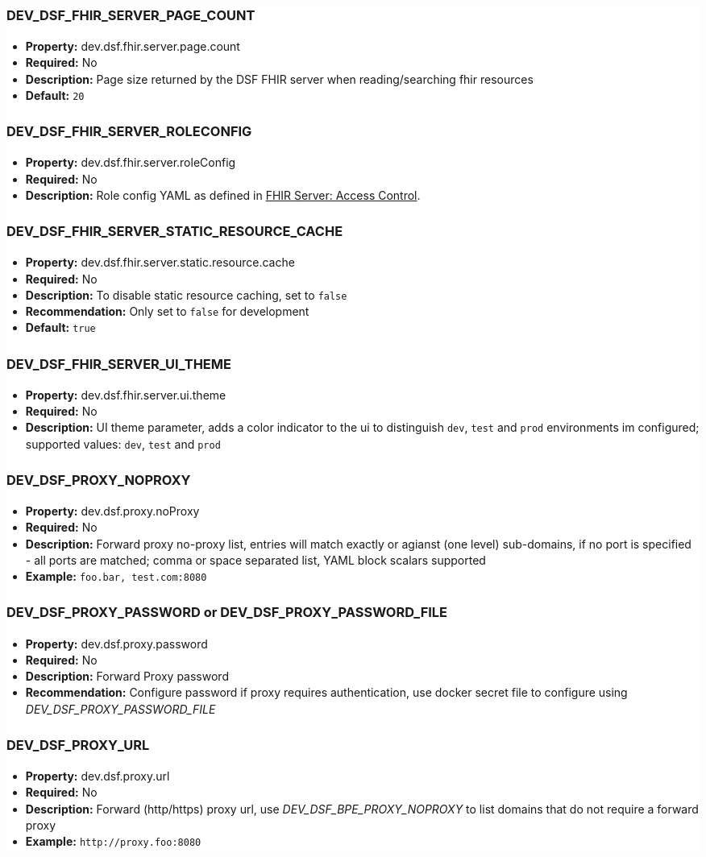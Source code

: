 
### DEV_DSF_FHIR_SERVER_PAGE_COUNT
- **Property:** dev.dsf.fhir.server.page.count
- **Required:** No
- **Description:** Page size returned by the DSF FHIR server when reading/searching fhir resources
- **Default:** `20`


### DEV_DSF_FHIR_SERVER_ROLECONFIG
- **Property:** dev.dsf.fhir.server.roleConfig
- **Required:** No
- **Description:** Role config YAML as defined in [FHIR Server: Access Control](access-control).


### DEV_DSF_FHIR_SERVER_STATIC_RESOURCE_CACHE
- **Property:** dev.dsf.fhir.server.static.resource.cache
- **Required:** No
- **Description:** To disable static resource caching, set to `false`
- **Recommendation:** Only set to `false` for development
- **Default:** `true`


### DEV_DSF_FHIR_SERVER_UI_THEME
- **Property:** dev.dsf.fhir.server.ui.theme
- **Required:** No
- **Description:** UI theme parameter, adds a color indicator to the ui to distinguish `dev`, `test` and `prod` environments im configured; supported values: `dev`, `test` and `prod`


### DEV_DSF_PROXY_NOPROXY
- **Property:** dev.dsf.proxy.noProxy
- **Required:** No
- **Description:** Forward proxy no-proxy list, entries will match exactly or agianst (one level) sub-domains, if no port is specified - all ports are matched; comma or space separated list, YAML block scalars supported
- **Example:** `foo.bar, test.com:8080`


### DEV_DSF_PROXY_PASSWORD or DEV_DSF_PROXY_PASSWORD_FILE
- **Property:** dev.dsf.proxy.password
- **Required:** No
- **Description:** Forward Proxy password
- **Recommendation:** Configure password if proxy requires authentication, use docker secret file to configure using *DEV_DSF_PROXY_PASSWORD_FILE*


### DEV_DSF_PROXY_URL
- **Property:** dev.dsf.proxy.url
- **Required:** No
- **Description:** Forward (http/https) proxy url, use *DEV_DSF_BPE_PROXY_NOPROXY* to list domains that do not require a forward proxy
- **Example:** `http://proxy.foo:8080`
